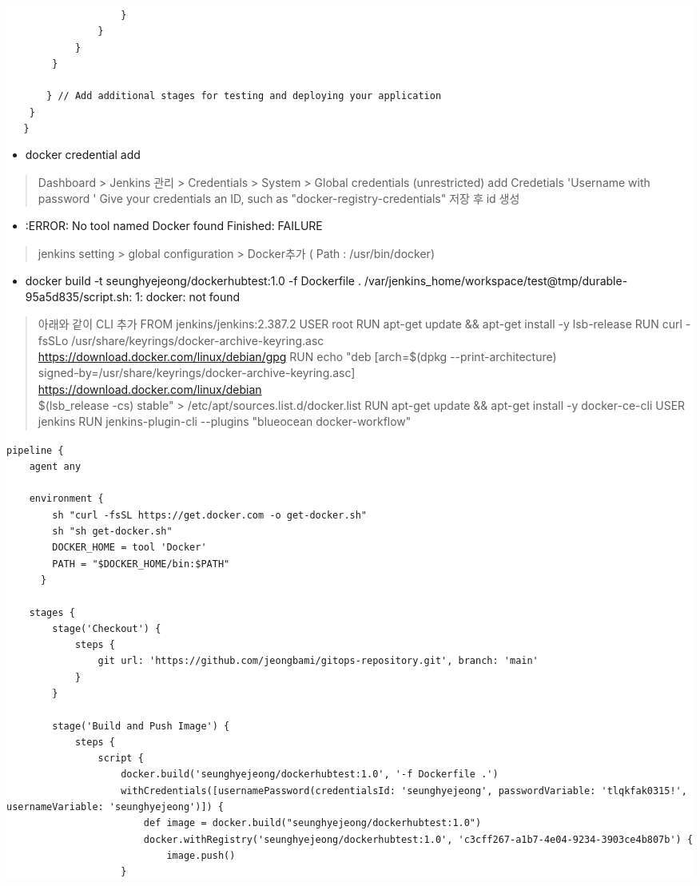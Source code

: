 ```
                    }
                }
            }
        }
        
       } // Add additional stages for testing and deploying your application
    }
   }
```
+ docker credential add

> Dashboard > Jenkins 관리 > Credentials > System > Global credentials (unrestricted)
add Credetials 'Username with password '
Give your credentials an ID, such as "docker-registry-credentials"
저장 후 id 생성 

+ :ERROR: No tool named Docker found
Finished: FAILURE
> jenkins setting > global configuration > Docker추가 ( Path : /usr/bin/docker)

+ docker build -t seunghyejeong/dockerhubtest:1.0 -f Dockerfile .
/var/jenkins_home/workspace/test@tmp/durable-95a5d835/script.sh: 1: docker: not found
> 아래와 같이 CLI 추가
FROM jenkins/jenkins:2.387.2
USER root
RUN apt-get update && apt-get install -y lsb-release
RUN curl -fsSLo /usr/share/keyrings/docker-archive-keyring.asc \
  https://download.docker.com/linux/debian/gpg
RUN echo "deb [arch=$(dpkg --print-architecture) \
  signed-by=/usr/share/keyrings/docker-archive-keyring.asc] \
  https://download.docker.com/linux/debian \
  $(lsb_release -cs) stable" > /etc/apt/sources.list.d/docker.list
RUN apt-get update && apt-get install -y docker-ce-cli
USER jenkins
RUN jenkins-plugin-cli --plugins "blueocean docker-workflow"
```
pipeline {
    agent any

    environment {
        sh "curl -fsSL https://get.docker.com -o get-docker.sh"
        sh "sh get-docker.sh"
        DOCKER_HOME = tool 'Docker'
        PATH = "$DOCKER_HOME/bin:$PATH"
      }

    stages {
        stage('Checkout') {
            steps {
                git url: 'https://github.com/jeongbami/gitops-repository.git', branch: 'main'
            }
        }
        
        stage('Build and Push Image') {
            steps {
                script {
                    docker.build('seunghyejeong/dockerhubtest:1.0', '-f Dockerfile .')
                    withCredentials([usernamePassword(credentialsId: 'seunghyejeong', passwordVariable: 'tlqkfak0315!', usernameVariable: 'seunghyejeong')]) {
                        def image = docker.build("seunghyejeong/dockerhubtest:1.0")
                        docker.withRegistry('seunghyejeong/dockerhubtest:1.0', 'c3cff267-a1b7-4e04-9234-3903ce4b807b') {
                            image.push()
                    }
```